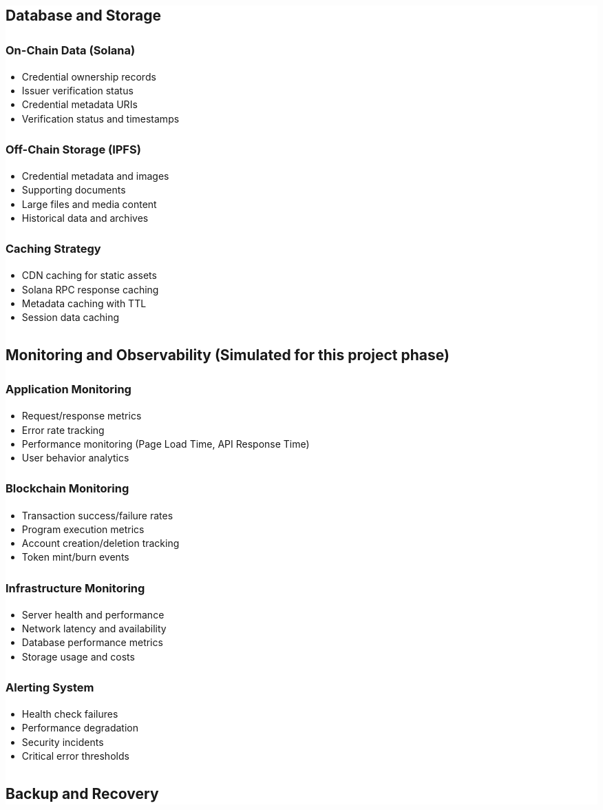 ## Database and Storage

### On-Chain Data (Solana)
- Credential ownership records
- Issuer verification status
- Credential metadata URIs
- Verification status and timestamps

### Off-Chain Storage (IPFS)
- Credential metadata and images
- Supporting documents
- Large files and media content
- Historical data and archives

### Caching Strategy
- CDN caching for static assets
- Solana RPC response caching
- Metadata caching with TTL
- Session data caching

## Monitoring and Observability (Simulated for this project phase)

### Application Monitoring
- Request/response metrics
- Error rate tracking
- Performance monitoring (Page Load Time, API Response Time)
- User behavior analytics

### Blockchain Monitoring
- Transaction success/failure rates
- Program execution metrics
- Account creation/deletion tracking
- Token mint/burn events

### Infrastructure Monitoring
- Server health and performance
- Network latency and availability
- Database performance metrics
- Storage usage and costs

### Alerting System
- Health check failures
- Performance degradation
- Security incidents
- Critical error thresholds

## Backup and Recovery
